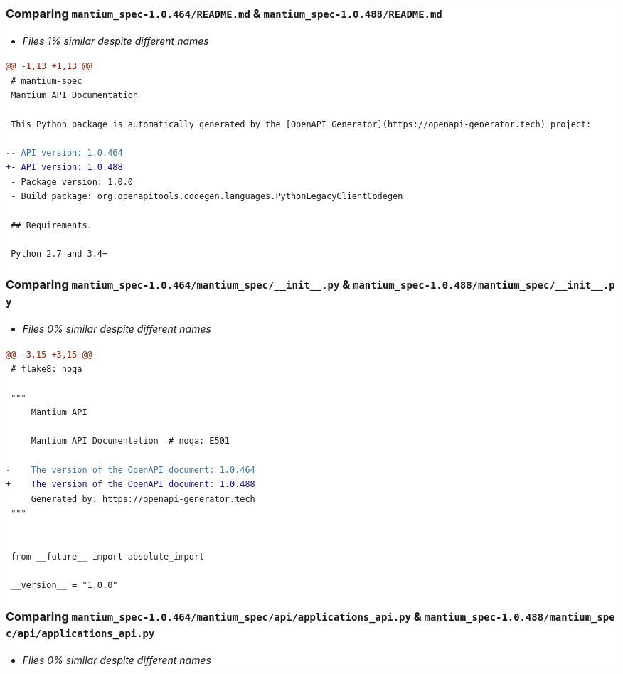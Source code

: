 ### Comparing `mantium_spec-1.0.464/README.md` & `mantium_spec-1.0.488/README.md`

 * *Files 1% similar despite different names*

```diff
@@ -1,13 +1,13 @@
 # mantium-spec
 Mantium API Documentation
 
 This Python package is automatically generated by the [OpenAPI Generator](https://openapi-generator.tech) project:
 
-- API version: 1.0.464
+- API version: 1.0.488
 - Package version: 1.0.0
 - Build package: org.openapitools.codegen.languages.PythonLegacyClientCodegen
 
 ## Requirements.
 
 Python 2.7 and 3.4+
```

### Comparing `mantium_spec-1.0.464/mantium_spec/__init__.py` & `mantium_spec-1.0.488/mantium_spec/__init__.py`

 * *Files 0% similar despite different names*

```diff
@@ -3,15 +3,15 @@
 # flake8: noqa
 
 """
     Mantium API
 
     Mantium API Documentation  # noqa: E501
 
-    The version of the OpenAPI document: 1.0.464
+    The version of the OpenAPI document: 1.0.488
     Generated by: https://openapi-generator.tech
 """
 
 
 from __future__ import absolute_import
 
 __version__ = "1.0.0"
```

### Comparing `mantium_spec-1.0.464/mantium_spec/api/applications_api.py` & `mantium_spec-1.0.488/mantium_spec/api/applications_api.py`

 * *Files 0% similar despite different names*
